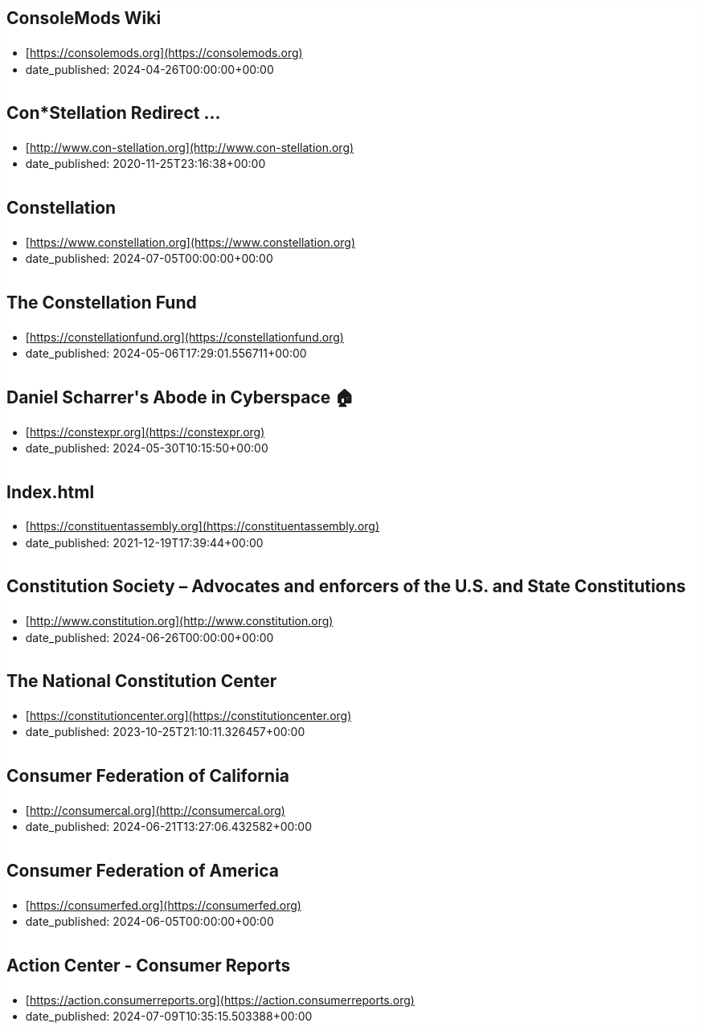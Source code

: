  ## ConsoleMods Wiki
 - [https://consolemods.org](https://consolemods.org)
 - date_published: 2024-04-26T00:00:00+00:00

 ## Con*Stellation Redirect ...
 - [http://www.con-stellation.org](http://www.con-stellation.org)
 - date_published: 2020-11-25T23:16:38+00:00

 ## Constellation
 - [https://www.constellation.org](https://www.constellation.org)
 - date_published: 2024-07-05T00:00:00+00:00

 ## The Constellation Fund
 - [https://constellationfund.org](https://constellationfund.org)
 - date_published: 2024-05-06T17:29:01.556711+00:00

 ## Daniel Scharrer's Abode in Cyberspace 🏠
 - [https://constexpr.org](https://constexpr.org)
 - date_published: 2024-05-30T10:15:50+00:00

 ## Index.html
 - [https://constituentassembly.org](https://constituentassembly.org)
 - date_published: 2021-12-19T17:39:44+00:00

 ## Constitution Society – Advocates and enforcers of the U.S. and State Constitutions
 - [http://www.constitution.org](http://www.constitution.org)
 - date_published: 2024-06-26T00:00:00+00:00

 ## The National Constitution Center
 - [https://constitutioncenter.org](https://constitutioncenter.org)
 - date_published: 2023-10-25T21:10:11.326457+00:00

 ## Consumer Federation of California
 - [http://consumercal.org](http://consumercal.org)
 - date_published: 2024-06-21T13:27:06.432582+00:00

 ## Consumer Federation of America
 - [https://consumerfed.org](https://consumerfed.org)
 - date_published: 2024-06-05T00:00:00+00:00

 ## Action Center - Consumer Reports
 - [https://action.consumerreports.org](https://action.consumerreports.org)
 - date_published: 2024-07-09T10:35:15.503388+00:00
